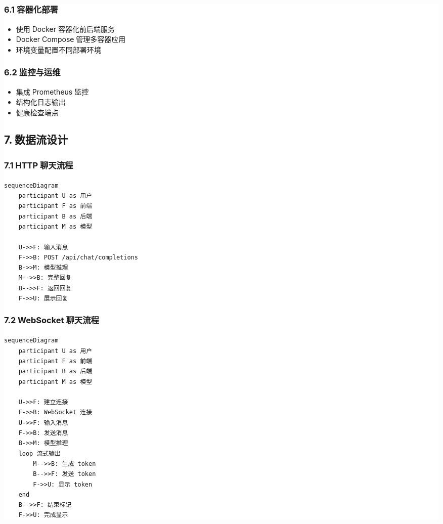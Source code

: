 ### 6.1 容器化部署

- 使用 Docker 容器化前后端服务
- Docker Compose 管理多容器应用
- 环境变量配置不同部署环境

### 6.2 监控与运维

- 集成 Prometheus 监控
- 结构化日志输出
- 健康检查端点

## 7. 数据流设计

### 7.1 HTTP 聊天流程

```mermaid
sequenceDiagram
    participant U as 用户
    participant F as 前端
    participant B as 后端
    participant M as 模型

    U->>F: 输入消息
    F->>B: POST /api/chat/completions
    B->>M: 模型推理
    M-->>B: 完整回复
    B-->>F: 返回回复
    F->>U: 展示回复
```

### 7.2 WebSocket 聊天流程

```mermaid
sequenceDiagram
    participant U as 用户
    participant F as 前端
    participant B as 后端
    participant M as 模型

    U->>F: 建立连接
    F->>B: WebSocket 连接
    U->>F: 输入消息
    F->>B: 发送消息
    B->>M: 模型推理
    loop 流式输出
        M-->>B: 生成 token
        B-->>F: 发送 token
        F->>U: 显示 token
    end
    B-->>F: 结束标记
    F->>U: 完成显示
```
